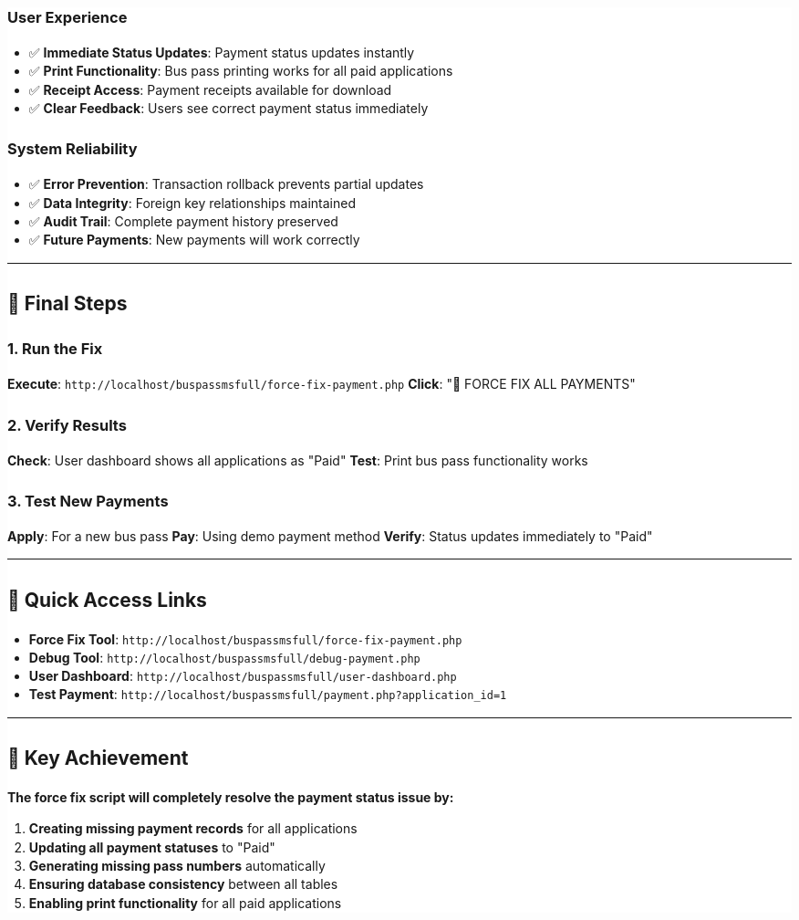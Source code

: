 ### **User Experience**
- ✅ **Immediate Status Updates**: Payment status updates instantly
- ✅ **Print Functionality**: Bus pass printing works for all paid applications
- ✅ **Receipt Access**: Payment receipts available for download
- ✅ **Clear Feedback**: Users see correct payment status immediately

### **System Reliability**
- ✅ **Error Prevention**: Transaction rollback prevents partial updates
- ✅ **Data Integrity**: Foreign key relationships maintained
- ✅ **Audit Trail**: Complete payment history preserved
- ✅ **Future Payments**: New payments will work correctly

---

## 🎉 **Final Steps**

### **1. Run the Fix**
**Execute**: `http://localhost/buspassmsfull/force-fix-payment.php`
**Click**: "🔧 FORCE FIX ALL PAYMENTS"

### **2. Verify Results**
**Check**: User dashboard shows all applications as "Paid"
**Test**: Print bus pass functionality works

### **3. Test New Payments**
**Apply**: For a new bus pass
**Pay**: Using demo payment method
**Verify**: Status updates immediately to "Paid"

---

## 🔗 **Quick Access Links**

- **Force Fix Tool**: `http://localhost/buspassmsfull/force-fix-payment.php`
- **Debug Tool**: `http://localhost/buspassmsfull/debug-payment.php`
- **User Dashboard**: `http://localhost/buspassmsfull/user-dashboard.php`
- **Test Payment**: `http://localhost/buspassmsfull/payment.php?application_id=1`

---

## 🎯 **Key Achievement**

**The force fix script will completely resolve the payment status issue by:**

1. **Creating missing payment records** for all applications
2. **Updating all payment statuses** to "Paid" 
3. **Generating missing pass numbers** automatically
4. **Ensuring database consistency** between all tables
5. **Enabling print functionality** for all paid applications
